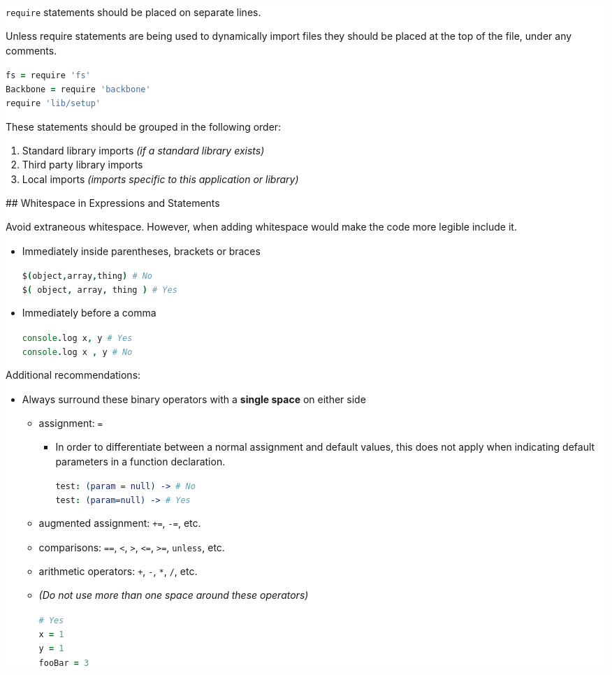 `require` statements should be placed on separate lines.

Unless require statements are being used to dynamically import files they should be placed at the top of the file, under any comments.

```coffeescript
fs = require 'fs'
Backbone = require 'backbone'
require 'lib/setup'
```
These statements should be grouped in the following order:

1. Standard library imports _(if a standard library exists)_
2. Third party library imports
3. Local imports _(imports specific to this application or library)_

<a name="whitespace"/>
## Whitespace in Expressions and Statements

Avoid extraneous whitespace. However, when adding whitespace would make the code more legible include it.

- Immediately inside parentheses, brackets or braces

  ```coffeescript
  $(object,array,thing) # No
  $( object, array, thing ) # Yes
  ```

- Immediately before a comma

  ```coffeescript
  console.log x, y # Yes
  console.log x , y # No
  ```

Additional recommendations:

- Always surround these binary operators with a **single space** on either side

  - assignment: `=`

    - In order to differentiate between a normal assignment and default values, this does not apply when indicating default parameters in a function declaration.

      ```coffeescript
      test: (param = null) -> # No
      test: (param=null) -> # Yes
      ```

  - augmented assignment: `+=`, `-=`, etc.
  - comparisons: `==`, `<`, `>`, `<=`, `>=`, `unless`, etc.
  - arithmetic operators: `+`, `-`, `*`, `/`, etc.

  - _(Do not use more than one space around these operators)_

    ```coffeescript
    # Yes
    x = 1
    y = 1
    fooBar = 3
